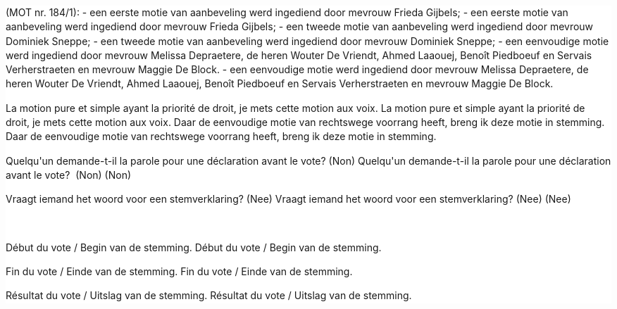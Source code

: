 (MOT nr. 184/1):
- een eerste motie van aanbeveling werd
ingediend door mevrouw Frieda Gijbels;
- een eerste motie van aanbeveling werd
ingediend door mevrouw Frieda Gijbels;
- een tweede motie van aanbeveling werd
ingediend door mevrouw Dominiek Sneppe;
- een tweede motie van aanbeveling werd
ingediend door mevrouw Dominiek Sneppe;
- een eenvoudige motie werd ingediend
door mevrouw Melissa Depraetere, de heren Wouter De Vriendt, Ahmed Laaouej,
Benoît Piedboeuf en Servais Verherstraeten en mevrouw Maggie De Block.
- een eenvoudige motie werd ingediend
door mevrouw Melissa Depraetere, de heren Wouter De Vriendt, Ahmed Laaouej,
Benoît Piedboeuf en Servais Verherstraeten en mevrouw Maggie De Block.
 
 

La motion pure et simple ayant la priorité de
droit, je mets cette motion aux voix.
La motion pure et simple ayant la priorité de
droit, je mets cette motion aux voix.
Daar de eenvoudige motie van rechtswege
voorrang heeft, breng ik deze motie in stemming.
Daar de eenvoudige motie van rechtswege
voorrang heeft, breng ik deze motie in stemming.
 
 

Quelqu'un demande-t-il la parole pour une
déclaration avant le vote? (Non)
Quelqu'un demande-t-il la parole pour une
déclaration avant le vote? 
(Non)
(Non)

Vraagt iemand het woord voor een
stemverklaring? (Nee)
Vraagt iemand het woord voor een
stemverklaring? (Nee)
(Nee)

 
 

Début du
vote / Begin van de stemming.
Début du
vote / Begin van de stemming.

Fin du vote
/ Einde van de stemming.
Fin du vote
/ Einde van de stemming.

Résultat du
vote / Uitslag van de stemming.
Résultat du
vote / Uitslag van de stemming.
